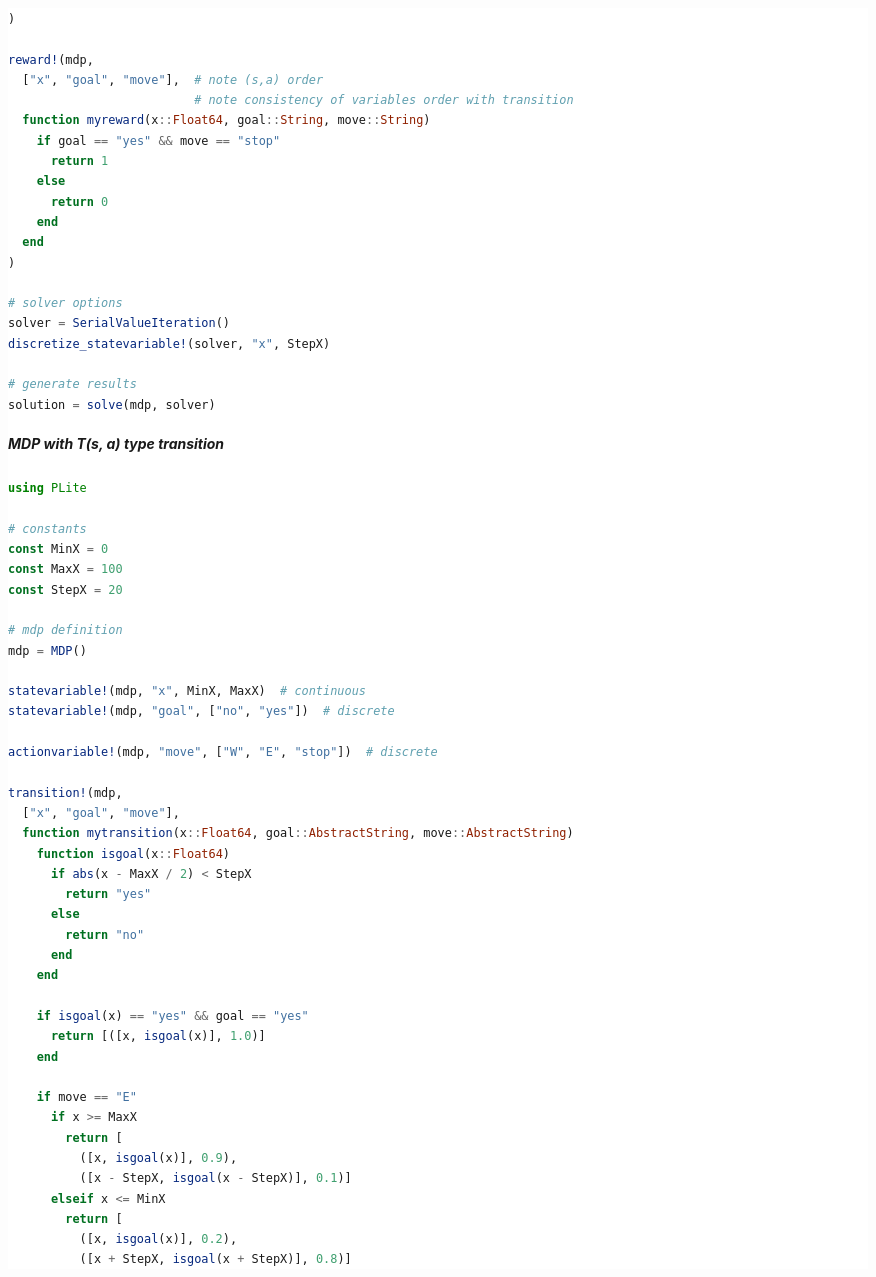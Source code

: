 ```julia
)

reward!(mdp,
  ["x", "goal", "move"],  # note (s,a) order
                          # note consistency of variables order with transition
  function myreward(x::Float64, goal::String, move::String)
    if goal == "yes" && move == "stop"
      return 1
    else
      return 0
    end
  end
)

# solver options
solver = SerialValueIteration()
discretize_statevariable!(solver, "x", StepX)

# generate results
solution = solve(mdp, solver)
```

##### MDP with *T*(*s*, *a*) type transition

```julia
using PLite

# constants
const MinX = 0
const MaxX = 100
const StepX = 20

# mdp definition
mdp = MDP()

statevariable!(mdp, "x", MinX, MaxX)  # continuous
statevariable!(mdp, "goal", ["no", "yes"])  # discrete

actionvariable!(mdp, "move", ["W", "E", "stop"])  # discrete

transition!(mdp,
  ["x", "goal", "move"],
  function mytransition(x::Float64, goal::AbstractString, move::AbstractString)
    function isgoal(x::Float64)
      if abs(x - MaxX / 2) < StepX
        return "yes"
      else
        return "no"
      end
    end

    if isgoal(x) == "yes" && goal == "yes"
      return [([x, isgoal(x)], 1.0)]
    end

    if move == "E"
      if x >= MaxX
        return [
          ([x, isgoal(x)], 0.9),
          ([x - StepX, isgoal(x - StepX)], 0.1)]
      elseif x <= MinX
        return [
          ([x, isgoal(x)], 0.2),
          ([x + StepX, isgoal(x + StepX)], 0.8)]
```
